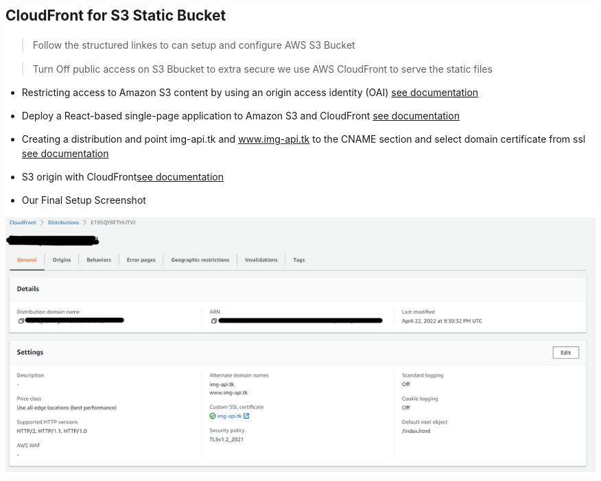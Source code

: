 
## CloudFront for S3 Static Bucket
> Follow the structured linkes to can setup and configure AWS S3 Bucket

> Turn Off public access on S3 Bbucket to extra secure we use AWS CloudFront to serve the static files
* Restricting access to Amazon S3 content by using an origin access identity (OAI) [see documentation](https://docs.aws.amazon.com/AmazonCloudFront/latest/DeveloperGuide/private-content-restricting-access-to-s3.html)
* Deploy a React-based single-page application to Amazon S3 and CloudFront [see documentation](https://docs.aws.amazon.com/prescriptive-guidance/latest/patterns/deploy-a-react-based-single-page-application-to-amazon-s3-and-cloudfront.html)
* Creating a distribution and point img-api.tk and www.img-api.tk to the CNAME section and select domain certificate from ssl  [see documentation](https://docs.aws.amazon.com/AmazonCloudFront/latest/DeveloperGuide/distribution-web-creating-console.html) 
* S3 origin with CloudFront[see documentation](https://docs.aws.amazon.com/whitepapers/latest/secure-content-delivery-amazon-cloudfront/s3-origin-with-cloudfront.html) 

* Our Final Setup Screenshot

![AWS-Cloud-Front-Static-01](../screenshots/AWS-CloudFront/AWS-Cloud-Front-Static-01.png)
